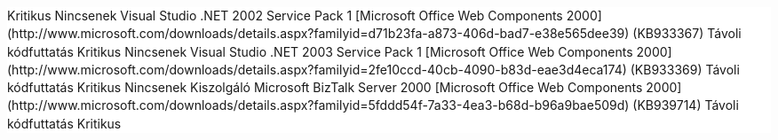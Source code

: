 <td style="border:1px solid black;">
Kritikus
</td>
<td style="border:1px solid black;">
Nincsenek
</td>
</tr>
<tr>
<td style="border:1px solid black;">
Visual Studio .NET 2002 Service Pack 1
</td>
<td style="border:1px solid black;">
[Microsoft Office Web Components 2000](http://www.microsoft.com/downloads/details.aspx?familyid=d71b23fa-a873-406d-bad7-e38e565dee39)  
(KB933367)
</td>
<td style="border:1px solid black;">
Távoli kódfuttatás
</td>
<td style="border:1px solid black;">
Kritikus
</td>
<td style="border:1px solid black;">
Nincsenek
</td>
</tr>
<tr class="alternateRow">
<td style="border:1px solid black;">
Visual Studio .NET 2003 Service Pack 1
</td>
<td style="border:1px solid black;">
[Microsoft Office Web Components 2000](http://www.microsoft.com/downloads/details.aspx?familyid=2fe10ccd-40cb-4090-b83d-eae3d4eca174)  
(KB933369)
</td>
<td style="border:1px solid black;">
Távoli kódfuttatás
</td>
<td style="border:1px solid black;">
Kritikus
</td>
<td style="border:1px solid black;">
Nincsenek
</td>
</tr>
<tr>
<th colspan="5">
Kiszolgáló
</th>
</tr>
<tr>
<td style="border:1px solid black;">
Microsoft BizTalk Server 2000
</td>
<td style="border:1px solid black;">
[Microsoft Office Web Components 2000](http://www.microsoft.com/downloads/details.aspx?familyid=5fddd54f-7a33-4ea3-b68d-b96a9bae509d)  
(KB939714)
</td>
<td style="border:1px solid black;">
Távoli kódfuttatás
</td>
<td style="border:1px solid black;">
Kritikus